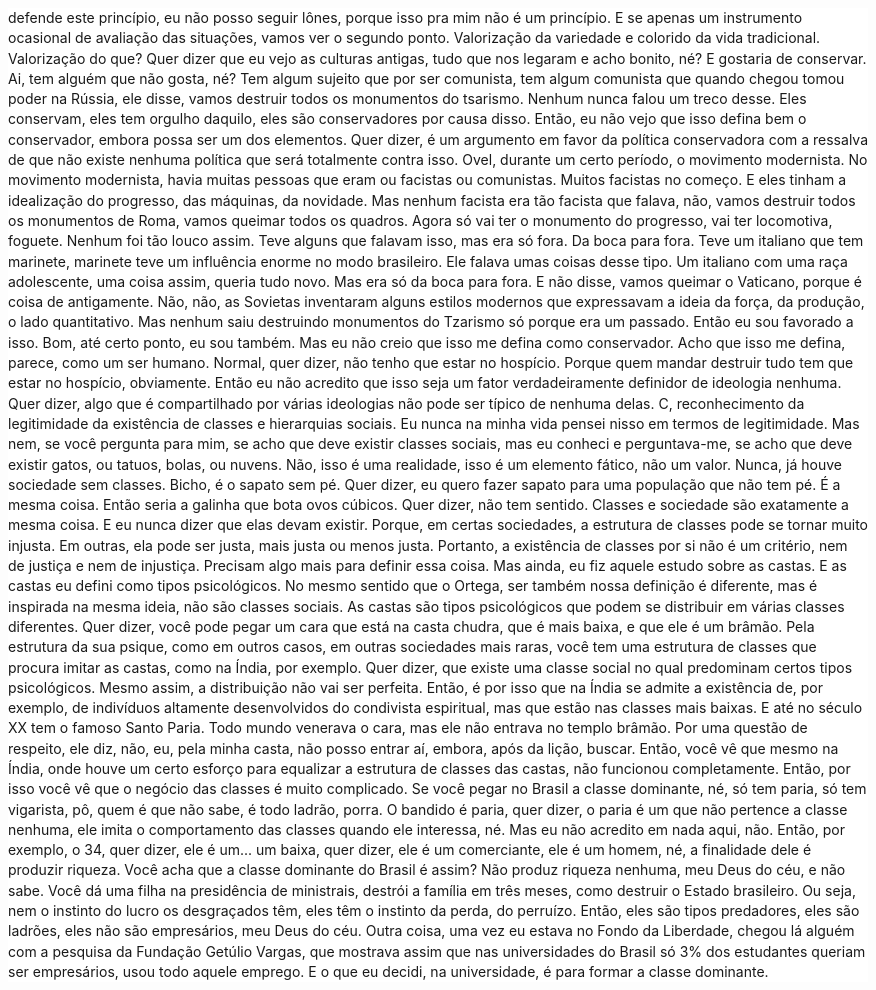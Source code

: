 defende este princípio, eu não posso seguir lônes, porque isso pra mim não é um princípio. E se apenas um instrumento ocasional de avaliação das situações, vamos ver o segundo ponto. Valorização da variedade e colorido da vida tradicional. Valorização do que? Quer dizer que eu vejo as culturas antigas, tudo que nos legaram e acho bonito, né? E gostaria de conservar. Ai, tem alguém que não gosta, né? Tem algum sujeito que por ser comunista, tem algum comunista que quando chegou tomou poder na Rússia, ele disse, vamos destruir todos os monumentos do tsarismo. Nenhum nunca falou um treco desse. Eles conservam, eles tem orgulho daquilo, eles são conservadores por causa disso. Então, eu não vejo que isso defina bem o conservador, embora possa ser um dos elementos. Quer dizer, é um argumento em favor da política conservadora com a ressalva de que não existe nenhuma política que será totalmente contra isso. Ovel, durante um certo período, o movimento modernista. No movimento modernista, havia muitas pessoas que eram ou facistas ou comunistas. Muitos facistas no começo. E eles tinham a idealização do progresso, das máquinas, da novidade. Mas nenhum facista era tão facista que falava, não, vamos destruir todos os monumentos de Roma, vamos queimar todos os quadros. Agora só vai ter o monumento do progresso, vai ter locomotiva, foguete. Nenhum foi tão louco assim. Teve alguns que falavam isso, mas era só fora. Da boca para fora. Teve um italiano que tem marinete, marinete teve um influência enorme no modo brasileiro. Ele falava umas coisas desse tipo. Um italiano com uma raça adolescente, uma coisa assim, queria tudo novo. Mas era só da boca para fora. E não disse, vamos queimar o Vaticano, porque é coisa de antigamente. Não, não, as Sovietas inventaram alguns estilos modernos que expressavam a ideia da força, da produção, o lado quantitativo. Mas nenhum saiu destruindo monumentos do Tzarismo só porque era um passado. Então eu sou favorado a isso. Bom, até certo ponto, eu sou também. Mas eu não creio que isso me defina como conservador. Acho que isso me defina, parece, como um ser humano. Normal, quer dizer, não tenho que estar no hospício. Porque quem mandar destruir tudo tem que estar no hospício, obviamente. Então eu não acredito que isso seja um fator verdadeiramente definidor de ideologia nenhuma. Quer dizer, algo que é compartilhado por várias ideologias não pode ser típico de nenhuma delas. C, reconhecimento da legitimidade da existência de classes e hierarquias sociais. Eu nunca na minha vida pensei nisso em termos de legitimidade. Mas nem, se você pergunta para mim, se acho que deve existir classes sociais, mas eu conheci e perguntava-me, se acho que deve existir gatos, ou tatuos, bolas, ou nuvens. Não, isso é uma realidade, isso é um elemento fático, não um valor. Nunca, já houve sociedade sem classes. Bicho, é o sapato sem pé. Quer dizer, eu quero fazer sapato para uma população que não tem pé. É a mesma coisa. Então seria a galinha que bota ovos cúbicos. Quer dizer, não tem sentido. Classes e sociedade são exatamente a mesma coisa. E eu nunca dizer que elas devam existir. Porque, em certas sociedades, a estrutura de classes pode se tornar muito injusta. Em outras, ela pode ser justa, mais justa ou menos justa. Portanto, a existência de classes por si não é um critério, nem de justiça e nem de injustiça. Precisam algo mais para definir essa coisa. Mas ainda, eu fiz aquele estudo sobre as castas. E as castas eu defini como tipos psicológicos. No mesmo sentido que o Ortega, ser também nossa definição é diferente, mas é inspirada na mesma ideia, não são classes sociais. As castas são tipos psicológicos que podem se distribuir em várias classes diferentes. Quer dizer, você pode pegar um cara que está na casta chudra, que é mais baixa, e que ele é um brâmão. Pela estrutura da sua psique, como em outros casos, em outras sociedades mais raras, você tem uma estrutura de classes que procura imitar as castas, como na Índia, por exemplo. Quer dizer, que existe uma classe social no qual predominam certos tipos psicológicos. Mesmo assim, a distribuição não vai ser perfeita. Então, é por isso que na Índia se admite a existência de, por exemplo, de indivíduos altamente desenvolvidos do condivista espiritual, mas que estão nas classes mais baixas. E até no século XX tem o famoso Santo Paria. Todo mundo venerava o cara, mas ele não entrava no templo brâmão. Por uma questão de respeito, ele diz, não, eu, pela minha casta, não posso entrar aí, embora, após da lição, buscar. Então, você vê que mesmo na Índia, onde houve um certo esforço para equalizar a estrutura de classes das castas, não funcionou completamente. Então, por isso você vê que o negócio das classes é muito complicado. Se você pegar no Brasil a classe dominante, né, só tem paria, só tem vigarista, pô, quem é que não sabe, é todo ladrão, porra. O bandido é paria, quer dizer, o paria é um que não pertence a classe nenhuma, ele imita o comportamento das classes quando ele interessa, né. Mas eu não acredito em nada aqui, não. Então, por exemplo, o 34, quer dizer, ele é um... um baixa, quer dizer, ele é um comerciante, ele é um homem, né, a finalidade dele é produzir riqueza. Você acha que a classe dominante do Brasil é assim? Não produz riqueza nenhuma, meu Deus do céu, e não sabe. Você dá uma filha na presidência de ministrais, destrói a família em três meses, como destruir o Estado brasileiro. Ou seja, nem o instinto do lucro os desgraçados têm, eles têm o instinto da perda, do perruízo. Então, eles são tipos predadores, eles são ladrões, eles não são empresários, meu Deus do céu. Outra coisa, uma vez eu estava no Fondo da Liberdade, chegou lá alguém com a pesquisa da Fundação Getúlio Vargas, que mostrava assim que nas universidades do Brasil só 3% dos estudantes queriam ser empresários, usou todo aquele emprego. E o que eu decidi, na universidade, é para formar a classe dominante.